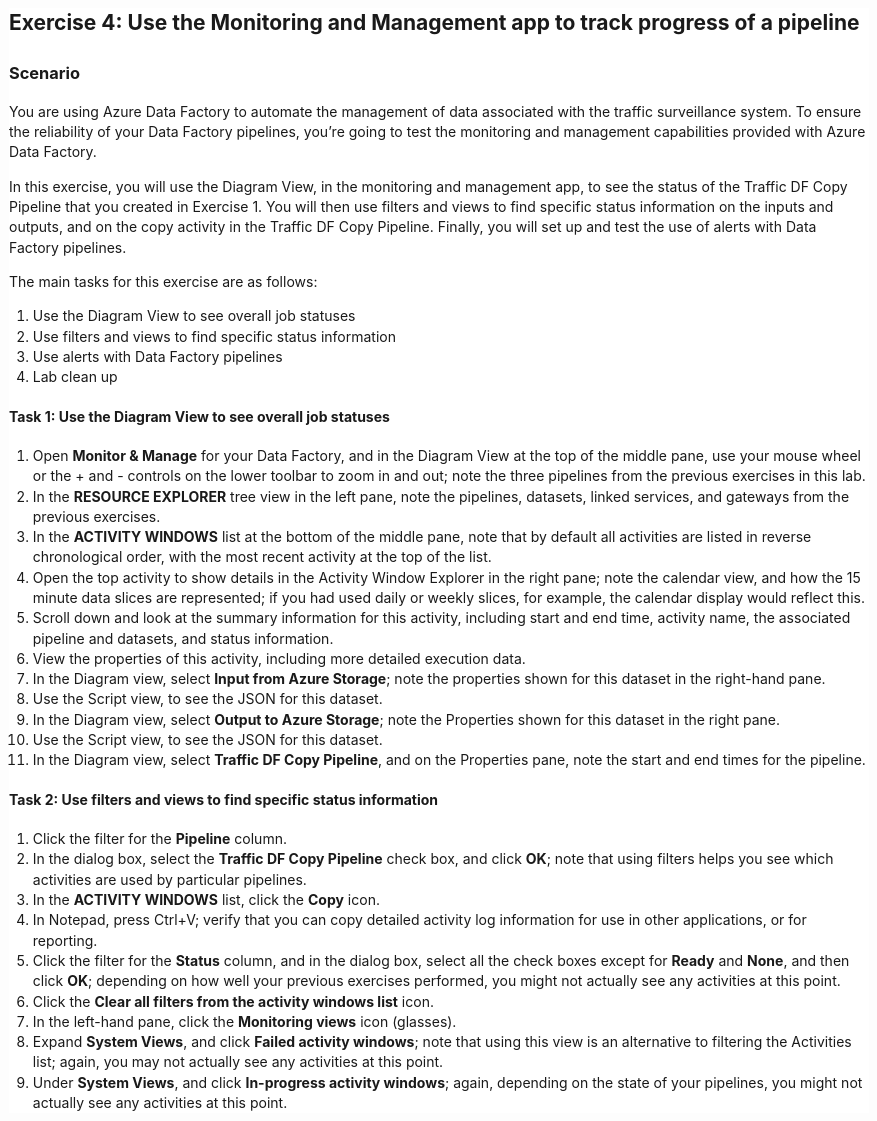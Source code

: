 ## Exercise 4: Use the Monitoring and Management app to track progress of a pipeline

### Scenario

You are using Azure Data Factory to automate the management of data associated with the traffic surveillance system. To ensure the reliability of your Data Factory pipelines, you’re going to test the monitoring and management capabilities provided with Azure Data Factory.

In this exercise, you will use the Diagram View, in the monitoring and management app, to see the status of the Traffic DF Copy Pipeline that you created in Exercise 1. You will then use filters and views to find specific status information on the inputs and outputs, and on the copy activity in the Traffic DF Copy Pipeline. Finally, you will set up and test the use of alerts with Data Factory pipelines.

The main tasks for this exercise are as follows:
1. Use the Diagram View to see overall job statuses
2. Use filters and views to find specific status information
3. Use alerts with Data Factory pipelines
4. Lab clean up

#### Task 1: Use the Diagram View to see overall job statuses
1.  Open **Monitor & Manage** for your Data Factory, and in the Diagram View at the top of the middle pane, use your mouse wheel or the + and - controls on the lower toolbar to zoom in and out; note the three pipelines from the previous exercises in this lab.
2.  In the **RESOURCE EXPLORER** tree view in the left pane, note the pipelines, datasets, linked services, and gateways from the previous exercises.
3.  In the **ACTIVITY WINDOWS** list at the bottom of the middle pane, note that by default all activities are listed in reverse chronological order, with the most recent activity at the top of the list.
4.  Open the top activity to show details in the Activity Window Explorer in the right pane; note the calendar view, and how the 15 minute data slices are represented; if you had used daily or weekly slices, for example, the calendar display would reflect this.
5.  Scroll down and look at the summary information for this activity, including start and end time, activity name, the associated pipeline and datasets, and status information.
6.  View the properties of this activity, including more detailed execution data.
7.  In the Diagram view, select **Input from Azure Storage**; note the properties shown for this dataset in the right-hand pane.
8.  Use the Script view, to see the JSON for this dataset.
9.  In the Diagram view, select **Output to Azure Storage**; note the Properties shown for this dataset in the right pane.
10. Use the Script view, to see the JSON for this dataset.
11. In the Diagram view, select **Traffic DF Copy Pipeline**, and on the Properties pane, note the start and end times for the pipeline.

#### Task 2: Use filters and views to find specific status information
1.  Click the filter for the **Pipeline** column.
2.  In the dialog box, select the **Traffic DF Copy Pipeline** check box, and click **OK**; note that using filters helps you see which activities are used by particular pipelines.
3.  In the **ACTIVITY WINDOWS** list, click the **Copy** icon.
4.  In Notepad, press Ctrl+V; verify that you can copy detailed activity log information for use in other applications, or for reporting.
5.  Click the filter for the **Status** column, and in the dialog box, select all the check boxes except for **Ready** and **None**, and then click **OK**; depending on how well your previous exercises performed, you might not actually see any activities at this point.
6.  Click the **Clear all filters from the activity windows list** icon.
7.  In the left-hand pane, click the **Monitoring views** icon (glasses).
8.  Expand **System Views**, and click **Failed activity windows**; note that using this view is an alternative to filtering the Activities list; again, you may not actually see any activities at this point.
9.  Under **System Views**, and click **In-progress activity windows**; again, depending on the state of your pipelines, you might not actually see any activities at this point.